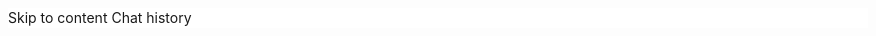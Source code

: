 
























































































Skip to content
Chat history
